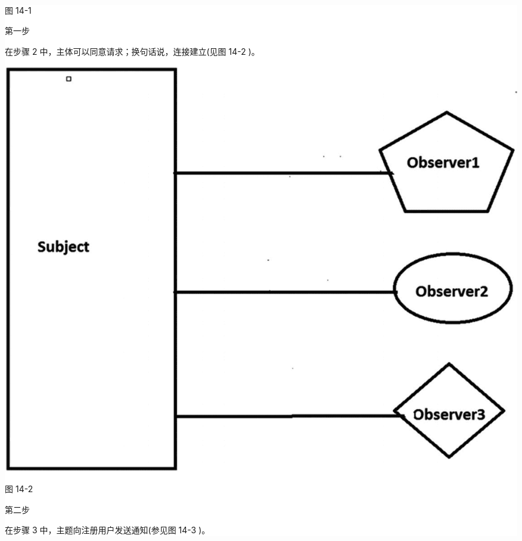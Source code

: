 图 14-1

第一步

在步骤 2 中，主体可以同意请求；换句话说，连接建立(见图 14-2 )。

![img/463942_2_En_14_Fig2_HTML.jpg](img/463942_2_En_14_Fig2_HTML.jpg)

图 14-2

第二步

在步骤 3 中，主题向注册用户发送通知(参见图 14-3 )。
